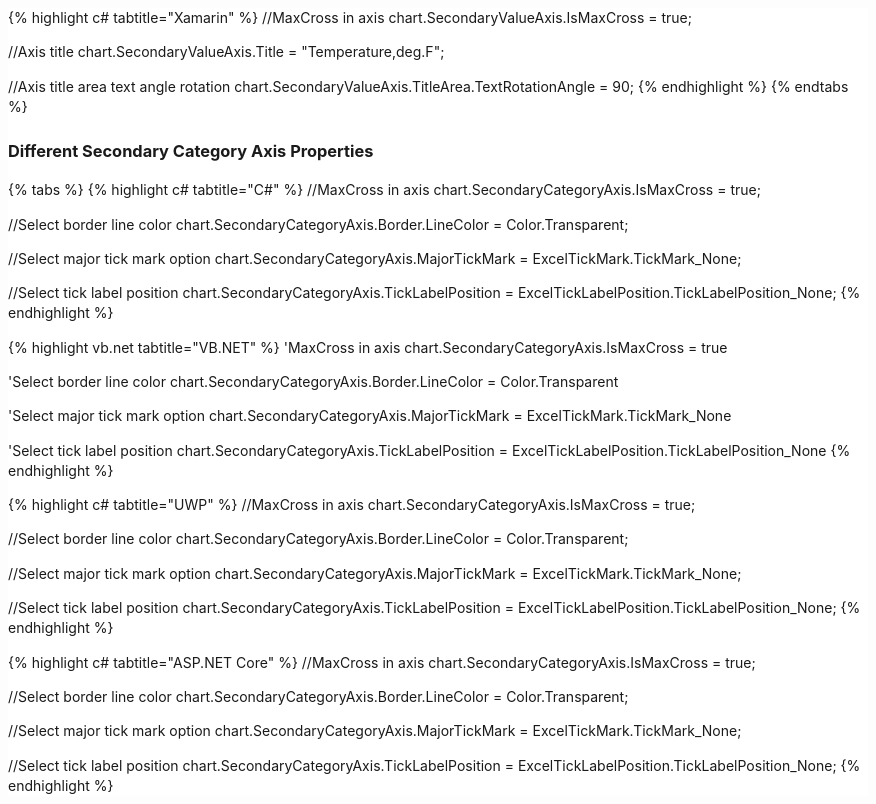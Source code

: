 {% highlight c# tabtitle="Xamarin" %}
//MaxCross in axis
chart.SecondaryValueAxis.IsMaxCross = true;

//Axis title
chart.SecondaryValueAxis.Title = "Temperature,deg.F";

//Axis title area text angle rotation
chart.SecondaryValueAxis.TitleArea.TextRotationAngle = 90;
{% endhighlight %}
{% endtabs %}

### Different Secondary Category Axis Properties

{% tabs %}
{% highlight c# tabtitle="C#" %}
//MaxCross in axis
chart.SecondaryCategoryAxis.IsMaxCross = true;

//Select border line color
chart.SecondaryCategoryAxis.Border.LineColor = Color.Transparent;

//Select major tick mark option
chart.SecondaryCategoryAxis.MajorTickMark = ExcelTickMark.TickMark_None;

//Select tick label position
chart.SecondaryCategoryAxis.TickLabelPosition = ExcelTickLabelPosition.TickLabelPosition_None;
{% endhighlight %}

{% highlight vb.net tabtitle="VB.NET" %}
'MaxCross in axis
chart.SecondaryCategoryAxis.IsMaxCross = true

'Select border line color
chart.SecondaryCategoryAxis.Border.LineColor = Color.Transparent

'Select major tick mark option
chart.SecondaryCategoryAxis.MajorTickMark = ExcelTickMark.TickMark_None

'Select tick label position
chart.SecondaryCategoryAxis.TickLabelPosition = ExcelTickLabelPosition.TickLabelPosition_None
{% endhighlight %}

{% highlight c# tabtitle="UWP" %}
//MaxCross in axis
chart.SecondaryCategoryAxis.IsMaxCross = true;

//Select border line color
chart.SecondaryCategoryAxis.Border.LineColor = Color.Transparent;

//Select major tick mark option
chart.SecondaryCategoryAxis.MajorTickMark = ExcelTickMark.TickMark_None;

//Select tick label position
chart.SecondaryCategoryAxis.TickLabelPosition = ExcelTickLabelPosition.TickLabelPosition_None;
{% endhighlight %}

{% highlight c# tabtitle="ASP.NET Core" %}
//MaxCross in axis
chart.SecondaryCategoryAxis.IsMaxCross = true;

//Select border line color
chart.SecondaryCategoryAxis.Border.LineColor = Color.Transparent;

//Select major tick mark option
chart.SecondaryCategoryAxis.MajorTickMark = ExcelTickMark.TickMark_None;

//Select tick label position
chart.SecondaryCategoryAxis.TickLabelPosition = ExcelTickLabelPosition.TickLabelPosition_None;
{% endhighlight %}
